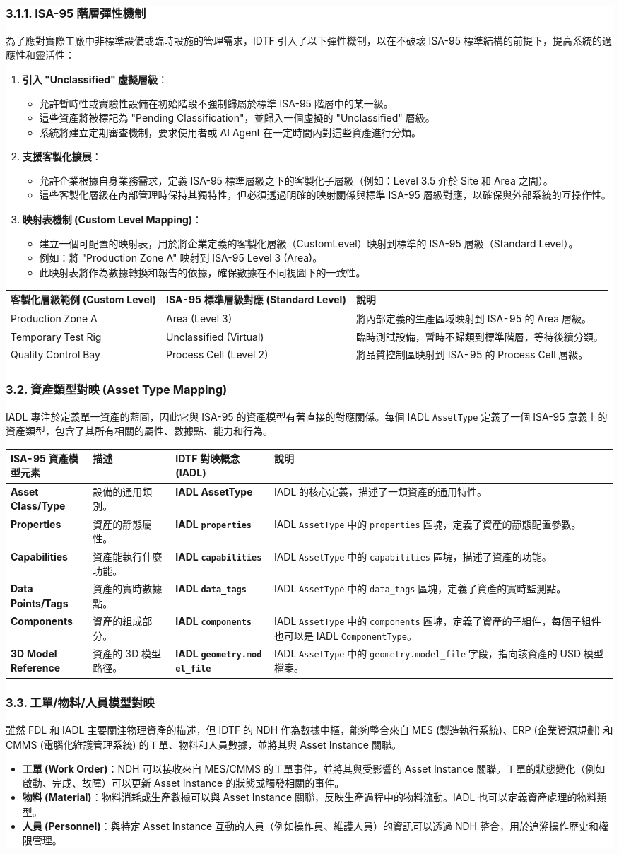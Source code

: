 ### 3.1.1. ISA-95 階層彈性機制

為了應對實際工廠中非標準設備或臨時設施的管理需求，IDTF 引入了以下彈性機制，以在不破壞 ISA-95 標準結構的前提下，提高系統的適應性和靈活性：

1.  **引入 "Unclassified" 虛擬層級**：
    *   允許暫時性或實驗性設備在初始階段不強制歸屬於標準 ISA-95 階層中的某一級。
    *   這些資產將被標記為 "Pending Classification"，並歸入一個虛擬的 "Unclassified" 層級。
    *   系統將建立定期審查機制，要求使用者或 AI Agent 在一定時間內對這些資產進行分類。

2.  **支援客製化擴展**：
    *   允許企業根據自身業務需求，定義 ISA-95 標準層級之下的客製化子層級（例如：Level 3.5 介於 Site 和 Area 之間）。
    *   這些客製化層級在內部管理時保持其獨特性，但必須透過明確的映射關係與標準 ISA-95 層級對應，以確保與外部系統的互操作性。

3.  **映射表機制 (Custom Level Mapping)**：
    *   建立一個可配置的映射表，用於將企業定義的客製化層級（CustomLevel）映射到標準的 ISA-95 層級（Standard Level）。
    *   例如：將 "Production Zone A" 映射到 ISA-95 Level 3 (Area)。
    *   此映射表將作為數據轉換和報告的依據，確保數據在不同視圖下的一致性。

| 客製化層級範例 (Custom Level) | ISA-95 標準層級對應 (Standard Level) | 說明 |
|:---|:---|:---|
| Production Zone A | Area (Level 3) | 將內部定義的生產區域映射到 ISA-95 的 Area 層級。 |
| Temporary Test Rig | Unclassified (Virtual) | 臨時測試設備，暫時不歸類到標準階層，等待後續分類。 |
| Quality Control Bay | Process Cell (Level 2) | 將品質控制區映射到 ISA-95 的 Process Cell 層級。 |

### 3.2. 資產類型對映 (Asset Type Mapping)

IADL 專注於定義單一資產的藍圖，因此它與 ISA-95 的資產模型有著直接的對應關係。每個 IADL `AssetType` 定義了一個 ISA-95 意義上的資產類型，包含了其所有相關的屬性、數據點、能力和行為。

| ISA-95 資產模型元素 | 描述 | IDTF 對映概念 (IADL) | 說明 |
|:---|:---|:---|:---|
| **Asset Class/Type** | 設備的通用類別。 | **IADL AssetType** | IADL 的核心定義，描述了一類資產的通用特性。 |
| **Properties** | 資產的靜態屬性。 | **IADL `properties`** | IADL `AssetType` 中的 `properties` 區塊，定義了資產的靜態配置參數。 |
| **Capabilities** | 資產能執行什麼功能。 | **IADL `capabilities`** | IADL `AssetType` 中的 `capabilities` 區塊，描述了資產的功能。 |
| **Data Points/Tags** | 資產的實時數據點。 | **IADL `data_tags`** | IADL `AssetType` 中的 `data_tags` 區塊，定義了資產的實時監測點。 |
| **Components** | 資產的組成部分。 | **IADL `components`** | IADL `AssetType` 中的 `components` 區塊，定義了資產的子組件，每個子組件也可以是 IADL `ComponentType`。 |
| **3D Model Reference** | 資產的 3D 模型路徑。 | **IADL `geometry.model_file`** | IADL `AssetType` 中的 `geometry.model_file` 字段，指向該資產的 USD 模型檔案。

### 3.3. 工單/物料/人員模型對映

雖然 FDL 和 IADL 主要關注物理資產的描述，但 IDTF 的 NDH 作為數據中樞，能夠整合來自 MES (製造執行系統)、ERP (企業資源規劃) 和 CMMS (電腦化維護管理系統) 的工單、物料和人員數據，並將其與 Asset Instance 關聯。

*   **工單 (Work Order)**：NDH 可以接收來自 MES/CMMS 的工單事件，並將其與受影響的 Asset Instance 關聯。工單的狀態變化（例如啟動、完成、故障）可以更新 Asset Instance 的狀態或觸發相關的事件。
*   **物料 (Material)**：物料消耗或生產數據可以與 Asset Instance 關聯，反映生產過程中的物料流動。IADL 也可以定義資產處理的物料類型。
*   **人員 (Personnel)**：與特定 Asset Instance 互動的人員（例如操作員、維護人員）的資訊可以透過 NDH 整合，用於追溯操作歷史和權限管理。
